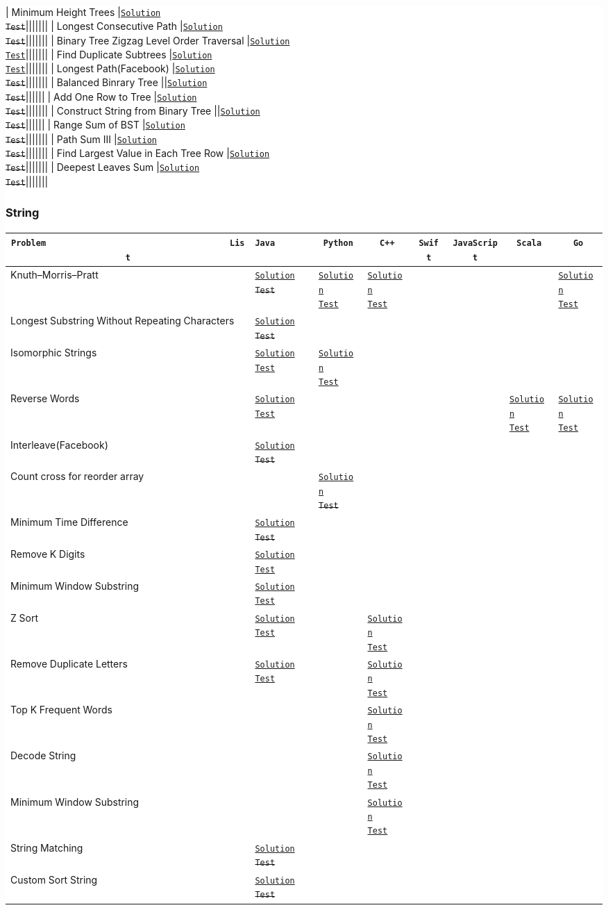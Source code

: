 | Minimum Height Trees                             |[`Solution`](java/src/main/java/com/haibo/yan/algorithm/tree/MinimumHeightTrees.java)<br>~~`Test`~~|||||||
| Longest Consecutive Path                         |[`Solution`](java/src/main/java/com/haibo/yan/algorithm/tree/LongestConsecutivePath.java)<br>~~`Test`~~|||||||
| Binary Tree Zigzag Level Order Traversal         |[`Solution`](java/src/main/java/com/haibo/yan/algorithm/tree/ZigzagLevelOrder.java)<br>[`Test`](java/src/test/java/com/haibo/yan/algorithm/tree/)|||||||
| Find Duplicate Subtrees                          |[`Solution`](java/src/main/java/com/haibo/yan/algorithm/tree/FindDuplicateSubtrees.java)<br>[`Test`](java/src/test/java/com/haibo/yan/algorithm/tree/TestFindDuplicateSubtrees.java)|||||||
| Longest Path(Facebook)                           |[`Solution`](java/src/main/java/com/haibo/yan/algorithm/tree/LongestPath.java)<br>~~`Test`~~|||||||
| Balanced Binrary Tree                            ||[`Solution`](python/tree/balanced_binary_tree.py)<br>~~`Test`~~||||||
| Add One Row to Tree                              |[`Solution`](java/src/main/java/com/haibo/yan/algorithm/tree/AddOneRow2Tree.java)<br>~~`Test`~~|||||||
| Construct String from Binary Tree                ||[`Solution`](python/tree/tree2str.py)<br>~~`Test`~~||||||
| Range Sum of BST                                 |[`Solution`](java/src/main/java/com/haibo/yan/algorithm/tree/RangeSumOfBST.java)<br>~~`Test`~~|||||||
| Path Sum III                                     |[`Solution`](java/src/main/java/com/haibo/yan/algorithm/tree/PathSumIII.java)<br>~~`Test`~~|||||||
| Find Largest Value in Each Tree Row              |[`Solution`](java/src/main/java/com/haibo/yan/algorithm/tree/LargestInRow.java)<br>~~`Test`~~|||||||
| Deepest Leaves Sum                               |[`Solution`](java/src/main/java/com/haibo/yan/algorithm/tree/DeepestLeavesSum.java)<br>~~`Test`~~|||||||

### String

|`Problem                                     List`|` Java        `|`Python`|`  C++  `|` Swift `|` JavaScript `|` Scala `|`    Go    `|
|--------------------------------------------------|---------------|--------|---------|---------|--------------|---------|------------|
| Knuth–Morris–Pratt                               |[`Solution`](java/src/main/java/com/haibo/yan/algorithm/string/KMP.java)<br>~~`Test`~~|[`Solution`](python/str/kmp.py)<br>[`Test`](python/test/str/test_KMP.py)|[`Solution`](c++/algorithm/str/KMP.cpp)<br>[`Test`](c++/algorithm_tests/str/KMPTest.cpp)||||[`Solution`](go/src/str/kmp.go)<br>[`Test`](go/test/str/kmp_test.go)|
| Longest Substring Without Repeating Characters   |[`Solution`](java/src/main/java/com/haibo/yan/algorithm/string/NoRepeatingLongestSubstring.java)<br>~~`Test`~~|||||||
| Isomorphic Strings                               |[`Solution`](java/src/main/java/com/haibo/yan/algorithm/string/Isomorphic.java)<br>[`Test`](java/src/test/java/com/haibo/yan/algorithm/string/TestIsomorphic.java)|[`Solution`](python/str/isomorphic.py)<br>[`Test`](python/test/list/test_isomorphic.py)||||||
| Reverse Words                                    |[`Solution`](java/src/main/java/com/haibo/yan/algorithm/string/ReverseWords.java)<br>[`Test`](java/src/test/java/com/haibo/yan/algorithm/string/TestReverseWords.java)|||||[`Solution`](scala/src/main/scala/com/haiboyan/scala/algorithm/string/ReverseWord.scala)<br>[`Test`](scala/src/test/scala/com/haiboyan/scala/algorithm/string/ReverseWordTest.scala)|[`Solution`](go/src/str/reverse.go)<br>[`Test`](go/test/str/reverse_test.go)|
| Interleave(Facebook)                             |[`Solution`](java/src/main/java/com/haibo/yan/algorithm/string/Interleave.java)<br>~~`Test`~~|||||||
| Count cross for reorder array                    ||[`Solution`](python/list/cross_count.py)<br>~~`Test`~~||||||
| Minimum Time Difference                          |[`Solution`](java/src/main/java/com/haibo/yan/algorithm/string/MinimumTimeDifference.java)<br>~~`Test`~~|||||||
| Remove K Digits                                  |[`Solution`](java/src/main/java/com/haibo/yan/algorithm/string/RemoveKDigits.java)<br>[`Test`](java/src/test/java/com/haibo/yan/algorithm/string/TestRemoveKDigits.java)|||||||
| Minimum Window Substring                         |[`Solution`](java/src/main/java/com/haibo/yan/algorithm/string/MinimumWindowSubstring.java)<br>[`Test`](java/src/test/java/com/haibo/yan/algorithm/string/TestMinimumWindowSubstring.java)|||||||
| Z Sort                                           |[`Solution`](java/src/main/java/com/haibo/yan/algorithm/string/ZSort.java)<br>[`Test`](java/src/test/java/com/haibo/yan/algorithm/string/TestZSort.java)||[`Solution`](c++/algorithm/str/ZSort.cpp)<br>[`Test`](c++/algorithm_tests/str/ZSortTest.cpp)|||||
| Remove Duplicate Letters                         |[`Solution`](java/src/main/java/com/haibo/yan/algorithm/string/RemoveLetters.java)<br>[`Test`](java/src/test/java/com/haibo/yan/algorithm/string/TestRemoveLetters.java)||[`Solution`](c++/algorithm/str/RemoveLetters.cpp)<br>[`Test`](c++/algorithm_tests/str/RemoveLettersTest.cpp)|||||
| Top K Frequent Words                             |||[`Solution`](c++/algorithm/str/TopKFrequentWords.cpp)<br>[`Test`](c++/algorithm_tests/str/TopKFrequentWordsTest.cpp)|||||
| Decode String                                    |||[`Solution`](c++/algorithm/str/Decode.cpp)<br>[`Test`](c++/algorithm_tests/str/DecodeTest.cpp)|||||
| Minimum Window Substring                         |||[`Solution`](c++/algorithm/str/SubString.cpp)<br>[`Test`](c++/algorithm_tests/str/SubStringTest.cpp)|||||
| String Matching                                  |[`Solution`](java/src/main/java/com/haibo/yan/algorithm/string/StringMatching.java)<br>~~`Test`~~|||||||
| Custom Sort String                               |[`Solution`](java/src/main/java/com/haibo/yan/algorithm/string/CustomSortString.java)<br>~~`Test`~~|||||||